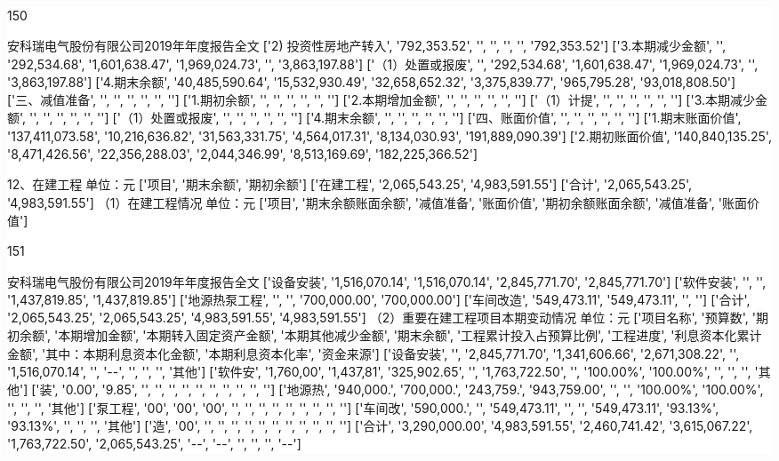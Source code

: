150

安科瑞电气股份有限公司2019年年度报告全文
['2) 投资性房地产转入', '792,353.52', '', '', '', '', '792,353.52']
['3.本期减少金额', '', '292,534.68', '1,601,638.47', '1,969,024.73', '', '3,863,197.88']
['（1）处置或报废', '', '292,534.68', '1,601,638.47', '1,969,024.73', '', '3,863,197.88']
['4.期末余额', '40,485,590.64', '15,532,930.49', '32,658,652.32', '3,375,839.77', '965,795.28', '93,018,808.50']
['三、减值准备', '', '', '', '', '', '']
['1.期初余额', '', '', '', '', '', '']
['2.本期增加金额', '', '', '', '', '', '']
['（1）计提', '', '', '', '', '', '']
['3.本期减少金额', '', '', '', '', '', '']
['（1）处置或报废', '', '', '', '', '', '']
['4.期末余额', '', '', '', '', '', '']
['四、账面价值', '', '', '', '', '', '']
['1.期末账面价值', '137,411,073.58', '10,216,636.82', '31,563,331.75', '4,564,017.31', '8,134,030.93', '191,889,090.39']
['2.期初账面价值', '140,840,135.25', '8,471,426.56', '22,356,288.03', '2,044,346.99', '8,513,169.69', '182,225,366.52']

12、在建工程
单位：元
['项目', '期末余额', '期初余额']
['在建工程', '2,065,543.25', '4,983,591.55']
['合计', '2,065,543.25', '4,983,591.55']
（1）在建工程情况
单位：元
['项目', '期末余额账面余额', '减值准备', '账面价值', '期初余额账面余额', '减值准备', '账面价值']

151

安科瑞电气股份有限公司2019年年度报告全文
['设备安装', '1,516,070.14', '1,516,070.14', '2,845,771.70', '2,845,771.70']
['软件安装', '', '', '1,437,819.85', '1,437,819.85']
['地源热泵工程', '', '', '700,000.00', '700,000.00']
['车间改造', '549,473.11', '549,473.11', '', '']
['合计', '2,065,543.25', '2,065,543.25', '4,983,591.55', '4,983,591.55']
（2）重要在建工程项目本期变动情况
单位：元
['项目名称', '预算数', '期初余额', '本期增加金额', '本期转入固定资产金额', '本期其他减少金额', '期末余额', '工程累计投入占预算比例', '工程进度', '利息资本化累计金额', '其中：本期利息资本化金额', '本期利息资本化率', '资金来源']
['设备安装', '', '2,845,771.70', '1,341,606.66', '2,671,308.22', '', '1,516,070.14', '', '--', '', '', '', '其他']
['软件安', '1,760,00', '1,437,81', '325,902.65', '', '1,763,722.50', '', '100.00%', '100.00%', '', '', '', '其他']
['装', '0.00', '9.85', '', '', '', '', '', '', '', '', '', '']
['地源热', '940,000.', '700,000.', '243,759.', '943,759.00', '', '', '100.00%', '100.00%', '', '', '', '其他']
['泵工程', '00', '00', '00', '', '', '', '', '', '', '', '', '']
['车间改', '590,000.', '', '549,473.11', '', '', '549,473.11', '93.13%', '93.13%', '', '', '', '其他']
['造', '00', '', '', '', '', '', '', '', '', '', '', '']
['合计', '3,290,000.00', '4,983,591.55', '2,460,741.42', '3,615,067.22', '1,763,722.50', '2,065,543.25', '--', '--', '', '', '', '--']
